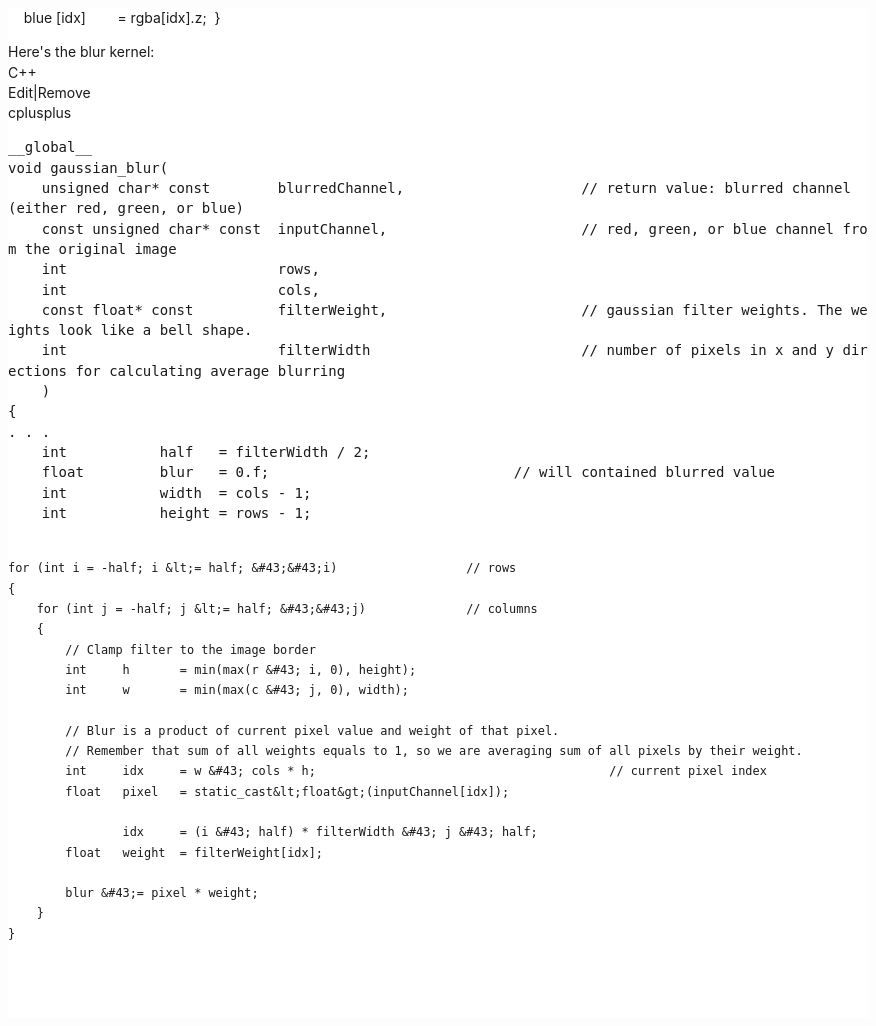 &nbsp;&nbsp;&nbsp;&nbsp;blue&nbsp;[idx]&nbsp;&nbsp;&nbsp;&nbsp;&nbsp;&nbsp;&nbsp;&nbsp;=&nbsp;rgba[idx].z;&nbsp;
}</pre>
</div>
</div>
</div>
<div class="endscriptcode">Here's the blur kernel:</div>
<div class="endscriptcode"></div>
<div class="endscriptcode">
<div class="scriptcode">
<div class="pluginEditHolder" pluginCommand="mceScriptCode">
<div class="title"><span>C&#43;&#43;</span></div>
<div class="pluginLinkHolder"><span class="pluginEditHolderLink">Edit</span>|<span class="pluginRemoveHolderLink">Remove</span></div>
<span class="hidden">cplusplus</span>
<pre class="hidden">__global__ 
void gaussian_blur(
	unsigned char* const		blurredChannel,						// return value: blurred channel (either red, green, or blue)
	const unsigned char* const	inputChannel,						// red, green, or blue channel from the original image
	int							rows, 
	int							cols,
	const float* const			filterWeight,						// gaussian filter weights. The weights look like a bell shape.
	int							filterWidth							// number of pixels in x and y directions for calculating average blurring
	)
{
. . .
	int			  half   = filterWidth / 2;
	float		  blur   = 0.f;								// will contained blurred value
	int			  width  = cols - 1;
	int			  height = rows - 1;

	for (int i = -half; i &lt;= half; &#43;&#43;i)					// rows
	{
		for (int j = -half; j &lt;= half; &#43;&#43;j)				// columns
		{
			// Clamp filter to the image border
			int		h		= min(max(r &#43; i, 0), height);
			int		w		= min(max(c &#43; j, 0), width);

			// Blur is a product of current pixel value and weight of that pixel.
			// Remember that sum of all weights equals to 1, so we are averaging sum of all pixels by their weight.
			int		idx		= w &#43; cols * h;											// current pixel index
			float	pixel	= static_cast&lt;float&gt;(inputChannel[idx]);

					idx		= (i &#43; half) * filterWidth &#43; j &#43; half;
			float	weight	= filterWeight[idx];

			blur &#43;= pixel * weight;
		}
	}
